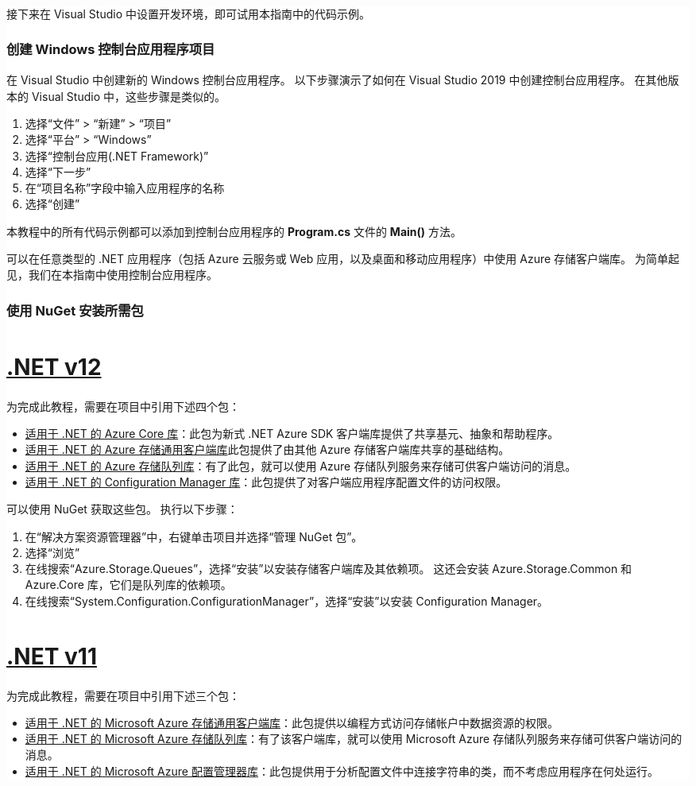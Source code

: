 接下来在 Visual Studio 中设置开发环境，即可试用本指南中的代码示例。

### <a name="create-a-windows-console-application-project"></a>创建 Windows 控制台应用程序项目

在 Visual Studio 中创建新的 Windows 控制台应用程序。 以下步骤演示了如何在 Visual Studio 2019 中创建控制台应用程序。 在其他版本的 Visual Studio 中，这些步骤是类似的。

1. 选择“文件” > “新建” > “项目”  
2. 选择“平台” > “Windows”
3. 选择“控制台应用(.NET Framework)”
4. 选择“下一步”
5. 在“项目名称”字段中输入应用程序的名称
6. 选择“创建”

本教程中的所有代码示例都可以添加到控制台应用程序的 **Program.cs** 文件的 **Main()** 方法。

可以在任意类型的 .NET 应用程序（包括 Azure 云服务或 Web 应用，以及桌面和移动应用程序）中使用 Azure 存储客户端库。 为简单起见，我们在本指南中使用控制台应用程序。

### <a name="use-nuget-to-install-the-required-packages"></a>使用 NuGet 安装所需包

# <a name="net-v12"></a>[\.NET v12](#tab/dotnet)

为完成此教程，需要在项目中引用下述四个包：

- [适用于 .NET 的 Azure Core 库](https://www.nuget.org/packages/Azure.Core/)：此包为新式 .NET Azure SDK 客户端库提供了共享基元、抽象和帮助程序。
- [适用于 .NET 的 Azure 存储通用客户端库](https://www.nuget.org/packages/Azure.Storage.Common/)此包提供了由其他 Azure 存储客户端库共享的基础结构。
- [适用于 .NET 的 Azure 存储队列库](https://www.nuget.org/packages/Azure.Storage.Queues/)：有了此包，就可以使用 Azure 存储队列服务来存储可供客户端访问的消息。
- [适用于 .NET 的 Configuration Manager 库](https://www.nuget.org/packages/System.Configuration.ConfigurationManager/)：此包提供了对客户端应用程序配置文件的访问权限。

可以使用 NuGet 获取这些包。 执行以下步骤：

1. 在“解决方案资源管理器”中，右键单击项目并选择“管理 NuGet 包”。
1. 选择“浏览”
1. 在线搜索“Azure.Storage.Queues”，选择“安装”以安装存储客户端库及其依赖项。 这还会安装 Azure.Storage.Common 和 Azure.Core 库，它们是队列库的依赖项。
1. 在线搜索“System.Configuration.ConfigurationManager”，选择“安装”以安装 Configuration Manager。

# <a name="net-v11"></a>[\.NET v11](#tab/dotnetv11)

为完成此教程，需要在项目中引用下述三个包：

- [适用于 .NET 的 Microsoft Azure 存储通用客户端库](https://www.nuget.org/packages/Microsoft.Azure.Storage.Common/)：此包提供以编程方式访问存储帐户中数据资源的权限。
- [适用于 .NET 的 Microsoft Azure 存储队列库](https://www.nuget.org/packages/Microsoft.Azure.Storage.Queue/)：有了该客户端库，就可以使用 Microsoft Azure 存储队列服务来存储可供客户端访问的消息。
- [适用于 .NET 的 Microsoft Azure 配置管理器库](https://www.nuget.org/packages/Microsoft.Azure.ConfigurationManager/)：此包提供用于分析配置文件中连接字符串的类，而不考虑应用程序在何处运行。
